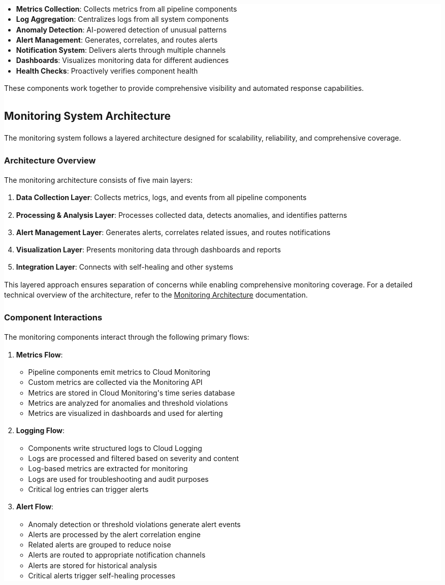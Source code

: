 - **Metrics Collection**: Collects metrics from all pipeline components
- **Log Aggregation**: Centralizes logs from all system components
- **Anomaly Detection**: AI-powered detection of unusual patterns
- **Alert Management**: Generates, correlates, and routes alerts
- **Notification System**: Delivers alerts through multiple channels
- **Dashboards**: Visualizes monitoring data for different audiences
- **Health Checks**: Proactively verifies component health

These components work together to provide comprehensive visibility and automated response capabilities.

## Monitoring System Architecture

The monitoring system follows a layered architecture designed for scalability, reliability, and comprehensive coverage.

### Architecture Overview

The monitoring architecture consists of five main layers:

1. **Data Collection Layer**: Collects metrics, logs, and events from all pipeline components

2. **Processing & Analysis Layer**: Processes collected data, detects anomalies, and identifies patterns

3. **Alert Management Layer**: Generates alerts, correlates related issues, and routes notifications

4. **Visualization Layer**: Presents monitoring data through dashboards and reports

5. **Integration Layer**: Connects with self-healing and other systems

This layered approach ensures separation of concerns while enabling comprehensive monitoring coverage. For a detailed technical overview of the architecture, refer to the [Monitoring Architecture](../architecture/monitoring.md) documentation.

### Component Interactions

The monitoring components interact through the following primary flows:

1. **Metrics Flow**:
   - Pipeline components emit metrics to Cloud Monitoring
   - Custom metrics are collected via the Monitoring API
   - Metrics are stored in Cloud Monitoring's time series database
   - Metrics are analyzed for anomalies and threshold violations
   - Metrics are visualized in dashboards and used for alerting

2. **Logging Flow**:
   - Components write structured logs to Cloud Logging
   - Logs are processed and filtered based on severity and content
   - Log-based metrics are extracted for monitoring
   - Logs are used for troubleshooting and audit purposes
   - Critical log entries can trigger alerts

3. **Alert Flow**:
   - Anomaly detection or threshold violations generate alert events
   - Alerts are processed by the alert correlation engine
   - Related alerts are grouped to reduce noise
   - Alerts are routed to appropriate notification channels
   - Alerts are stored for historical analysis
   - Critical alerts trigger self-healing processes
